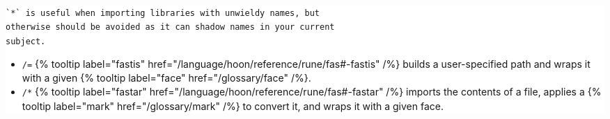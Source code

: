     `*` is useful when importing libraries with unwieldy names, but
    otherwise should be avoided as it can shadow names in your current
    subject.

- `/=` {% tooltip label="fastis"
  href="/language/hoon/reference/rune/fas#-fastis" /%} builds a
  user-specified path and wraps it with a given {% tooltip label="face"
  href="/glossary/face" /%}.
- `/*` {% tooltip label="fastar"
  href="/language/hoon/reference/rune/fas#-fastar" /%} imports the
  contents of a file, applies a {% tooltip label="mark"
  href="/glossary/mark" /%} to convert it, and wraps it with a given
  face.
